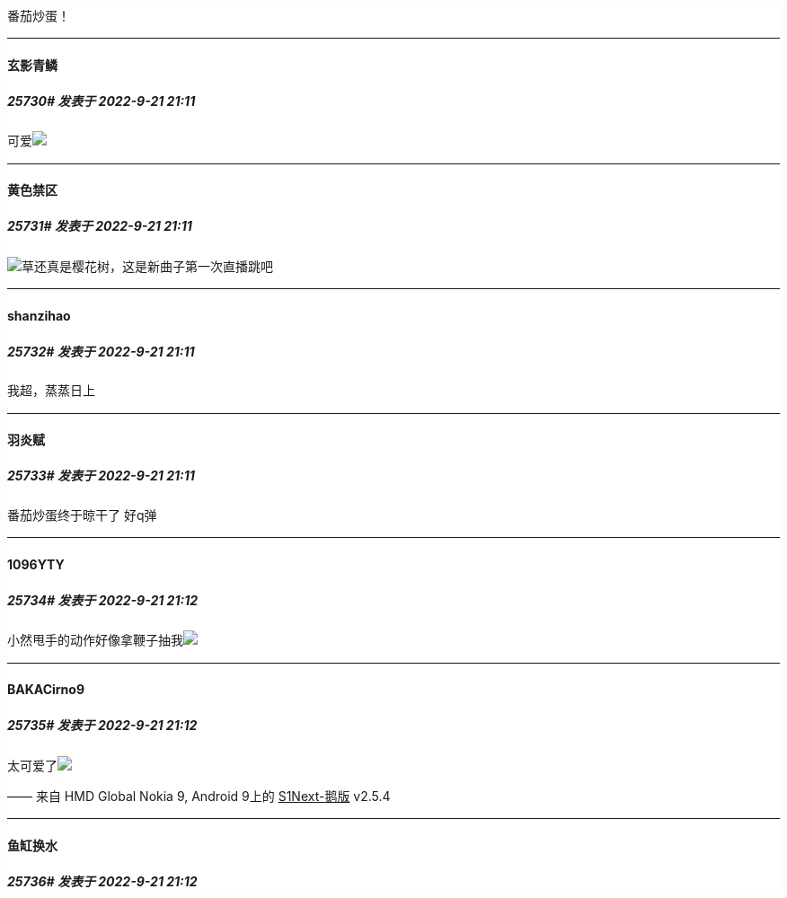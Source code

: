 番茄炒蛋！

*****

####  玄影青鳞  
##### 25730#       发表于 2022-9-21 21:11

可爱<img src="https://static.saraba1st.com/image/smiley/face2017/072.png" referrerpolicy="no-referrer">

*****

####  黄色禁区  
##### 25731#       发表于 2022-9-21 21:11

<img src="https://static.saraba1st.com/image/smiley/face2017/067.png" referrerpolicy="no-referrer">草还真是樱花树，这是新曲子第一次直播跳吧

*****

####  shanzihao  
##### 25732#       发表于 2022-9-21 21:11

我超，蒸蒸日上

*****

####  羽炎赋  
##### 25733#       发表于 2022-9-21 21:11

番茄炒蛋终于晾干了
好q弹

*****

####  1096YTY  
##### 25734#       发表于 2022-9-21 21:12

小然甩手的动作好像拿鞭子抽我<img src="https://static.saraba1st.com/image/smiley/face2017/075.png" referrerpolicy="no-referrer">

*****

####  BAKACirno9  
##### 25735#       发表于 2022-9-21 21:12

太可爱了<img src="https://static.saraba1st.com/image/smiley/face2017/072.png" referrerpolicy="no-referrer">

—— 来自 HMD Global Nokia 9, Android 9上的 [S1Next-鹅版](https://github.com/ykrank/S1-Next/releases) v2.5.4

*****

####  鱼缸换水  
##### 25736#       发表于 2022-9-21 21:12

